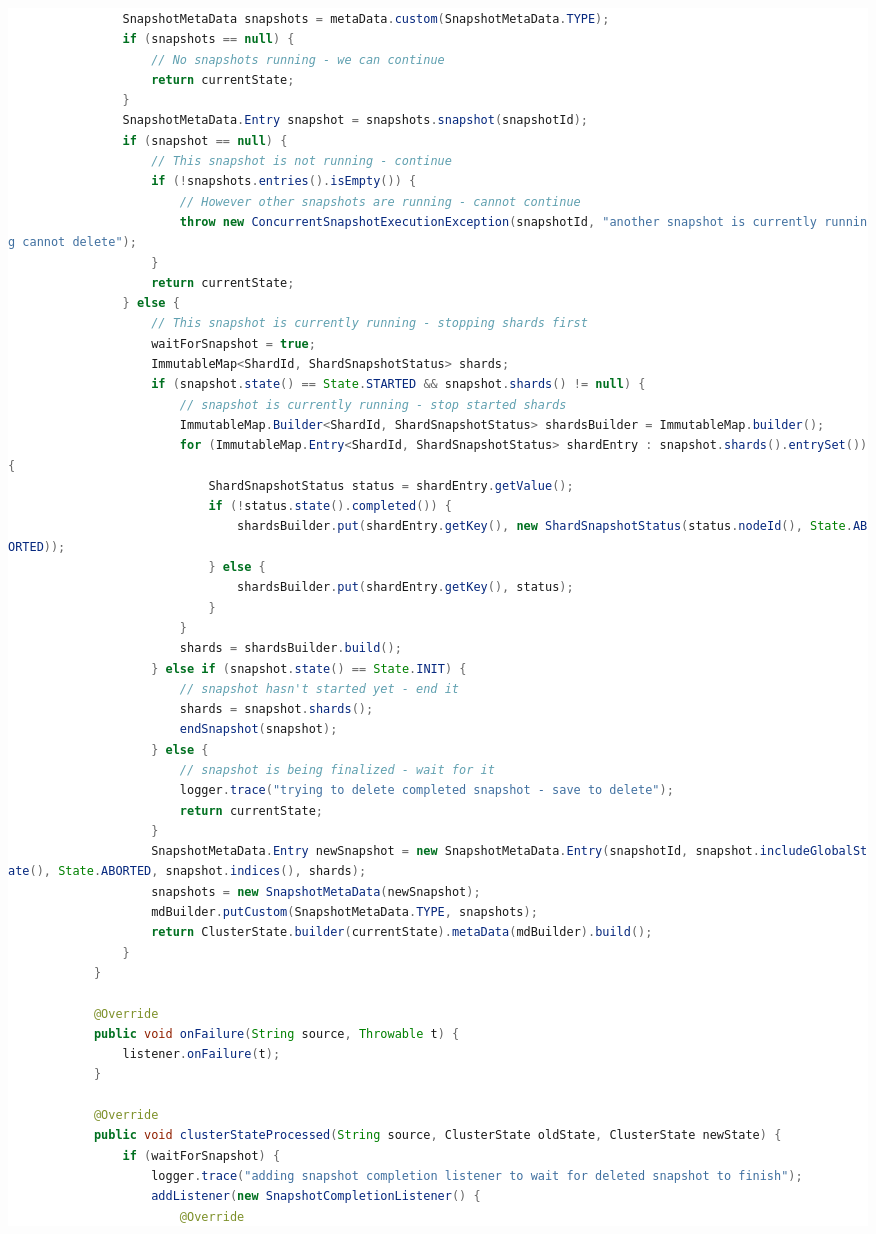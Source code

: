 ```java
                SnapshotMetaData snapshots = metaData.custom(SnapshotMetaData.TYPE);
                if (snapshots == null) {
                    // No snapshots running - we can continue
                    return currentState;
                }
                SnapshotMetaData.Entry snapshot = snapshots.snapshot(snapshotId);
                if (snapshot == null) {
                    // This snapshot is not running - continue
                    if (!snapshots.entries().isEmpty()) {
                        // However other snapshots are running - cannot continue
                        throw new ConcurrentSnapshotExecutionException(snapshotId, "another snapshot is currently running cannot delete");
                    }
                    return currentState;
                } else {
                    // This snapshot is currently running - stopping shards first
                    waitForSnapshot = true;
                    ImmutableMap<ShardId, ShardSnapshotStatus> shards;
                    if (snapshot.state() == State.STARTED && snapshot.shards() != null) {
                        // snapshot is currently running - stop started shards
                        ImmutableMap.Builder<ShardId, ShardSnapshotStatus> shardsBuilder = ImmutableMap.builder();
                        for (ImmutableMap.Entry<ShardId, ShardSnapshotStatus> shardEntry : snapshot.shards().entrySet()) {
                            ShardSnapshotStatus status = shardEntry.getValue();
                            if (!status.state().completed()) {
                                shardsBuilder.put(shardEntry.getKey(), new ShardSnapshotStatus(status.nodeId(), State.ABORTED));
                            } else {
                                shardsBuilder.put(shardEntry.getKey(), status);
                            }
                        }
                        shards = shardsBuilder.build();
                    } else if (snapshot.state() == State.INIT) {
                        // snapshot hasn't started yet - end it
                        shards = snapshot.shards();
                        endSnapshot(snapshot);
                    } else {
                        // snapshot is being finalized - wait for it
                        logger.trace("trying to delete completed snapshot - save to delete");
                        return currentState;
                    }
                    SnapshotMetaData.Entry newSnapshot = new SnapshotMetaData.Entry(snapshotId, snapshot.includeGlobalState(), State.ABORTED, snapshot.indices(), shards);
                    snapshots = new SnapshotMetaData(newSnapshot);
                    mdBuilder.putCustom(SnapshotMetaData.TYPE, snapshots);
                    return ClusterState.builder(currentState).metaData(mdBuilder).build();
                }
            }

            @Override
            public void onFailure(String source, Throwable t) {
                listener.onFailure(t);
            }

            @Override
            public void clusterStateProcessed(String source, ClusterState oldState, ClusterState newState) {
                if (waitForSnapshot) {
                    logger.trace("adding snapshot completion listener to wait for deleted snapshot to finish");
                    addListener(new SnapshotCompletionListener() {
                        @Override
```